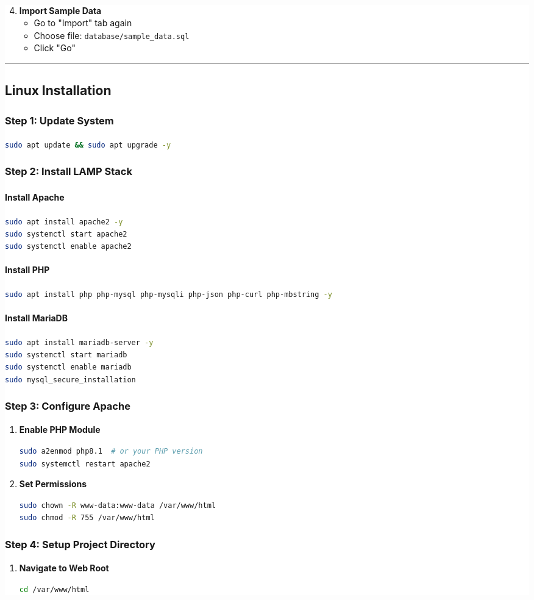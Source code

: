 4. **Import Sample Data**
   - Go to "Import" tab again
   - Choose file: `database/sample_data.sql`
   - Click "Go"

---

## Linux Installation

### Step 1: Update System

```bash
sudo apt update && sudo apt upgrade -y
```

### Step 2: Install LAMP Stack

#### Install Apache
```bash
sudo apt install apache2 -y
sudo systemctl start apache2
sudo systemctl enable apache2
```

#### Install PHP
```bash
sudo apt install php php-mysql php-mysqli php-json php-curl php-mbstring -y
```

#### Install MariaDB
```bash
sudo apt install mariadb-server -y
sudo systemctl start mariadb
sudo systemctl enable mariadb
sudo mysql_secure_installation
```

### Step 3: Configure Apache

1. **Enable PHP Module**
   ```bash
   sudo a2enmod php8.1  # or your PHP version
   sudo systemctl restart apache2
   ```

2. **Set Permissions**
   ```bash
   sudo chown -R www-data:www-data /var/www/html
   sudo chmod -R 755 /var/www/html
   ```

### Step 4: Setup Project Directory

1. **Navigate to Web Root**
   ```bash
   cd /var/www/html
   ```
